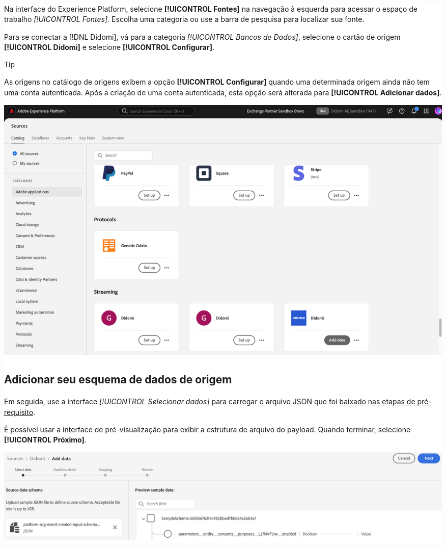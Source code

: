 Na interface do Experience Platform, selecione **[!UICONTROL Fontes]** na navegação à esquerda para acessar o espaço de trabalho *[!UICONTROL Fontes]*. Escolha uma categoria ou use a barra de pesquisa para localizar sua fonte.

Para se conectar a [!DNL Didomi], vá para a categoria *[!UICONTROL Bancos de Dados]*, selecione o cartão de origem **[!UICONTROL Didomi]** e selecione **[!UICONTROL Configurar]**.

>[!TIP]
>
>As origens no catálogo de origens exibem a opção **[!UICONTROL Configurar]** quando uma determinada origem ainda não tem uma conta autenticada. Após a criação de uma conta autenticada, esta opção será alterada para **[!UICONTROL Adicionar dados]**.

![lista-conector-fonte](../../../../images/tutorials/create/didomi/source-connector-list.png)

## Adicionar seu esquema de dados de origem

Em seguida, use a interface *[!UICONTROL Selecionar dados]* para carregar o arquivo JSON que foi [baixado nas etapas de pré-requisito](../../../../connectors/consent-and-preferences/didomi.md#download-the-sample-payload-file).

É possível usar a interface de pré-visualização para exibir a estrutura de arquivo do payload. Quando terminar, selecione **[!UICONTROL Próximo]**.

![adicionar-esquema-de-dados](../../../../images/tutorials/create/didomi/add-data-schema.png)
